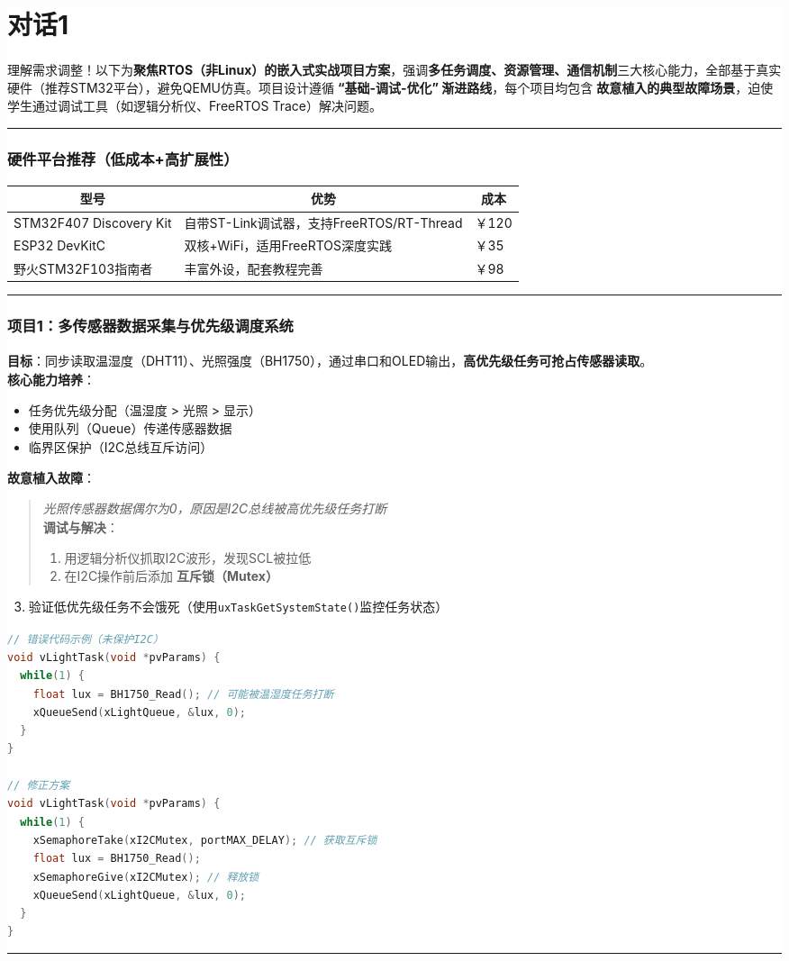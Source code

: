 # 对话1

理解需求调整！以下为**聚焦RTOS（非Linux）的嵌入式实战项目方案**，强调**多任务调度、资源管理、通信机制**三大核心能力，全部基于真实硬件（推荐STM32平台），避免QEMU仿真。项目设计遵循 **“基础-调试-优化” 渐进路线**，每个项目均包含 **故意植入的典型故障场景**，迫使学生通过调试工具（如逻辑分析仪、FreeRTOS Trace）解决问题。

---

### **硬件平台推荐**（低成本+高扩展性）
| **型号**                | **优势**                                  | **成本** |
| ----------------------- | ----------------------------------------- | -------- |
| STM32F407 Discovery Kit | 自带ST-Link调试器，支持FreeRTOS/RT-Thread | ￥120    |
| ESP32 DevKitC           | 双核+WiFi，适用FreeRTOS深度实践           | ￥35     |
| 野火STM32F103指南者     | 丰富外设，配套教程完善                    | ￥98     |

---

### **项目1：多传感器数据采集与优先级调度系统**
**目标**：同步读取温湿度（DHT11）、光照强度（BH1750），通过串口和OLED输出，**高优先级任务可抢占传感器读取**。  
**核心能力培养**：  
- 任务优先级分配（温湿度 > 光照 > 显示）  
- 使用队列（Queue）传递传感器数据  
- 临界区保护（I2C总线互斥访问）  

**故意植入故障**：  
> *光照传感器数据偶尔为0，原因是I2C总线被高优先级任务打断*  
> **调试与解决**：  
> 1. 用逻辑分析仪抓取I2C波形，发现SCL被拉低  
> 2. 在I2C操作前后添加 **互斥锁（Mutex）**  
3. 验证低优先级任务不会饿死（使用`uxTaskGetSystemState()`监控任务状态）

```c
// 错误代码示例（未保护I2C）
void vLightTask(void *pvParams) {
  while(1) {
    float lux = BH1750_Read(); // 可能被温湿度任务打断
    xQueueSend(xLightQueue, &lux, 0);
  }
}

// 修正方案
void vLightTask(void *pvParams) {
  while(1) {
    xSemaphoreTake(xI2CMutex, portMAX_DELAY); // 获取互斥锁
    float lux = BH1750_Read();
    xSemaphoreGive(xI2CMutex); // 释放锁
    xQueueSend(xLightQueue, &lux, 0);
  }
}
```

---